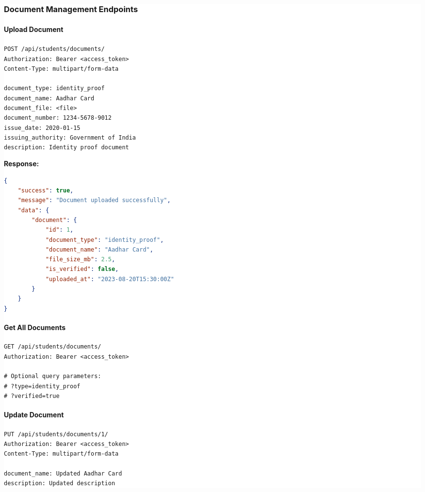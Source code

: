 ### Document Management Endpoints

#### Upload Document
```http
POST /api/students/documents/
Authorization: Bearer <access_token>
Content-Type: multipart/form-data

document_type: identity_proof
document_name: Aadhar Card
document_file: <file>
document_number: 1234-5678-9012
issue_date: 2020-01-15
issuing_authority: Government of India
description: Identity proof document
```

**Response:**
```json
{
    "success": true,
    "message": "Document uploaded successfully",
    "data": {
        "document": {
            "id": 1,
            "document_type": "identity_proof",
            "document_name": "Aadhar Card",
            "file_size_mb": 2.5,
            "is_verified": false,
            "uploaded_at": "2023-08-20T15:30:00Z"
        }
    }
}
```

#### Get All Documents
```http
GET /api/students/documents/
Authorization: Bearer <access_token>

# Optional query parameters:
# ?type=identity_proof
# ?verified=true
```

#### Update Document
```http
PUT /api/students/documents/1/
Authorization: Bearer <access_token>
Content-Type: multipart/form-data

document_name: Updated Aadhar Card
description: Updated description
```
